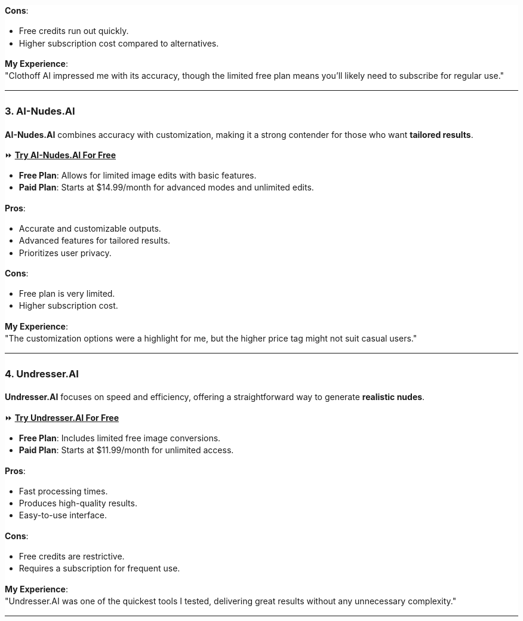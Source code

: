 **Cons**:
- Free credits run out quickly.  
- Higher subscription cost compared to alternatives.

**My Experience**:  
"Clothoff AI impressed me with its accuracy, though the limited free plan means you’ll likely need to subscribe for regular use."

---

### **3. AI-Nudes.AI**

**AI-Nudes.AI** combines accuracy with customization, making it a strong contender for those who want **tailored results**.

⏩ [**Try AI-Nudes.AI For Free**](https://bestaitools.top/fgRB)

- **Free Plan**: Allows for limited image edits with basic features.  
- **Paid Plan**: Starts at $14.99/month for advanced modes and unlimited edits.

**Pros**:
- Accurate and customizable outputs.  
- Advanced features for tailored results.  
- Prioritizes user privacy.  

**Cons**:
- Free plan is very limited.  
- Higher subscription cost.

**My Experience**:  
"The customization options were a highlight for me, but the higher price tag might not suit casual users."

---

### **4. Undresser.AI**

**Undresser.AI** focuses on speed and efficiency, offering a straightforward way to generate **realistic nudes**.

⏩ [**Try Undresser.AI For Free**](https://bestaitools.top/fgRB)

- **Free Plan**: Includes limited free image conversions.  
- **Paid Plan**: Starts at $11.99/month for unlimited access.

**Pros**:
- Fast processing times.  
- Produces high-quality results.  
- Easy-to-use interface.  

**Cons**:
- Free credits are restrictive.  
- Requires a subscription for frequent use.

**My Experience**:  
"Undresser.AI was one of the quickest tools I tested, delivering great results without any unnecessary complexity."

---